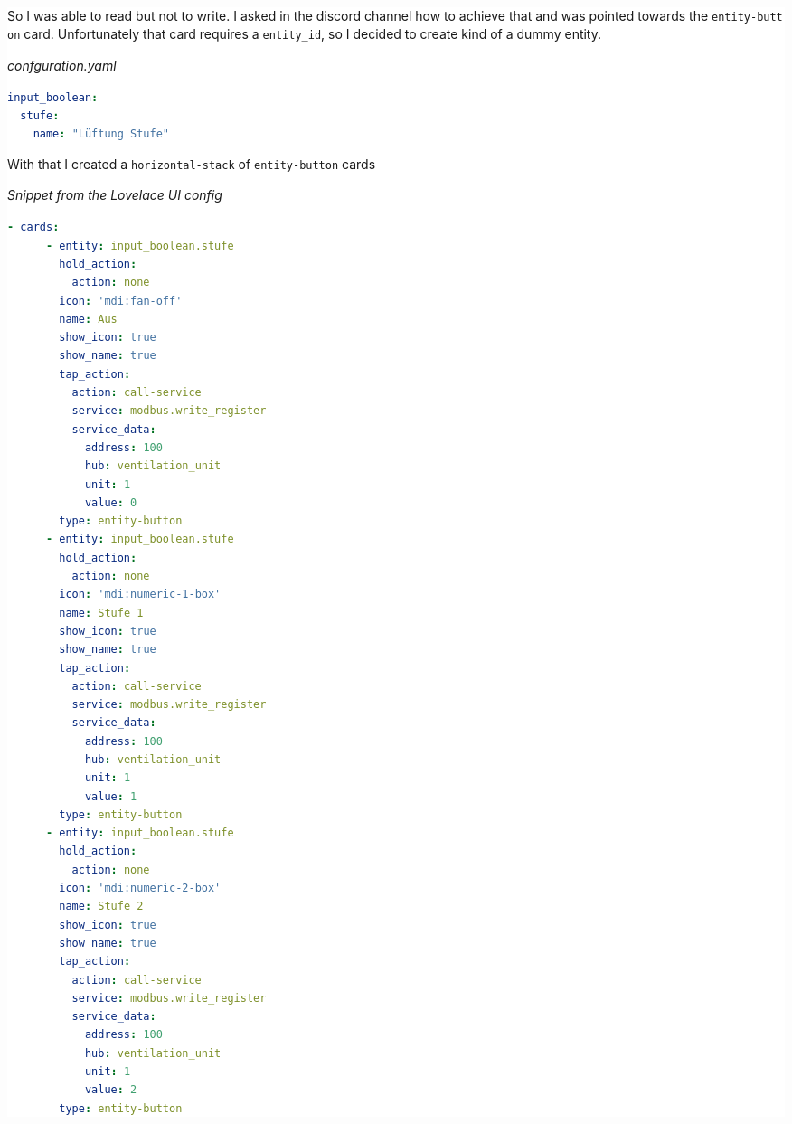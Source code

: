 So I was able to read but not to write. I asked in the discord channel how to achieve that and was pointed towards the `entity-button` card.
Unfortunately that card requires a `entity_id`, so I decided to create kind of a dummy entity.

*confguration.yaml*

```yaml
input_boolean:
  stufe:
    name: "Lüftung Stufe"
```

With that I created a `horizontal-stack` of `entity-button` cards

*Snippet from the Lovelace UI config*

```yaml
- cards:
      - entity: input_boolean.stufe
        hold_action:
          action: none
        icon: 'mdi:fan-off'
        name: Aus
        show_icon: true
        show_name: true
        tap_action:
          action: call-service
          service: modbus.write_register
          service_data:
            address: 100
            hub: ventilation_unit
            unit: 1
            value: 0
        type: entity-button
      - entity: input_boolean.stufe
        hold_action:
          action: none
        icon: 'mdi:numeric-1-box'
        name: Stufe 1
        show_icon: true
        show_name: true
        tap_action:
          action: call-service
          service: modbus.write_register
          service_data:
            address: 100
            hub: ventilation_unit
            unit: 1
            value: 1
        type: entity-button
      - entity: input_boolean.stufe
        hold_action:
          action: none
        icon: 'mdi:numeric-2-box'
        name: Stufe 2
        show_icon: true
        show_name: true
        tap_action:
          action: call-service
          service: modbus.write_register
          service_data:
            address: 100
            hub: ventilation_unit
            unit: 1
            value: 2
        type: entity-button
```